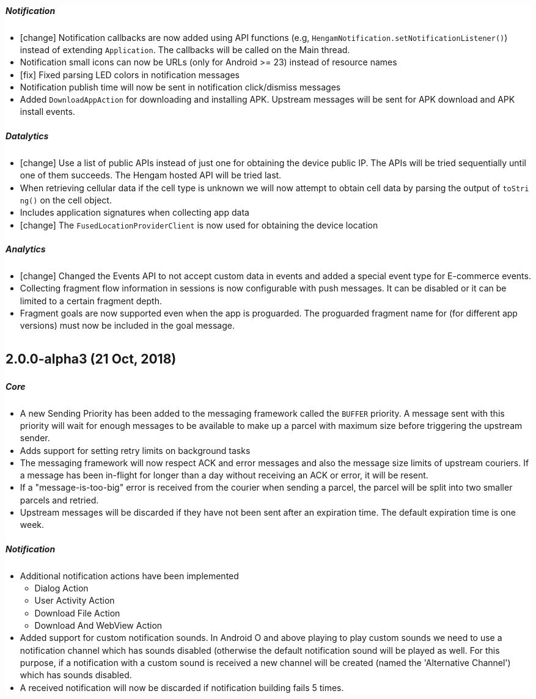 ##### Notification
- [change] Notification callbacks are now added using API functions (e.g,
  `HengamNotification.setNotificationListener()`) instead of extending `Application`. The callbacks
  will be called on the Main thread.
- Notification small icons can now be URLs (only for Android >= 23) instead of resource names
- [fix] Fixed parsing LED colors in notification messages
- Notification publish time will now be sent in notification click/dismiss messages
- Added `DownloadAppAction` for downloading and installing APK. Upstream messages will be sent for
  APK download and APK install events.

##### Datalytics
- [change] Use a list of public APIs instead of just one for obtaining the device public IP. The
  APIs will be tried sequentially until one of them succeeds. The Hengam hosted API will be tried last.
- When retrieving cellular data if the cell type is unknown we will now attempt to obtain cell data
  by parsing the output of `toString()` on the cell object.
- Includes application signatures when collecting app data
- [change] The `FusedLocationProviderClient` is now used for obtaining the device location

##### Analytics
- [change] Changed the Events API to not accept custom data in events and added a special event type
  for E-commerce events.
- Collecting fragment flow information in sessions is now configurable with push messages. It can be
  disabled or it can be limited to a certain fragment depth.
- Fragment goals are now supported even when the app is proguarded. The proguarded fragment name for
  (for different app versions) must now be included in the goal message.


## 2.0.0-alpha3 (21 Oct, 2018)
##### Core
- A new Sending Priority has been added to the messaging framework called the `BUFFER` priority. A
  message sent with this priority will wait for enough messages to be available to make up a parcel
  with maximum size before triggering the upstream sender.
- Adds support for setting retry limits on background tasks
- The messaging framework will now respect ACK and error messages and also the message size limits
  of upstream couriers. If a message has been in-flight for longer than a day without receiving an
  ACK or error, it will be resent.
- If a "message-is-too-big" error is received from the courier when sending a parcel, the parcel
  will be split into two smaller parcels and retried.
- Upstream messages will be discarded if they have not been sent after an expiration time. The
  default expiration time is one week.

##### Notification
- Additional notification actions have been implemented
    - Dialog Action
    - User Activity Action
    - Download File Action
    - Download And WebView Action
- Added support for custom notification sounds. In Android O and above playing to play custom sounds
  we need to use a notification channel which has sounds disabled (otherwise the default notification
  sound will be played as well. For this purpose, if a notification with a custom sound is received
  a new channel will be created (named the 'Alternative Channel') which has sounds disabled.
- A received notification will now be discarded if notification building fails 5 times.
